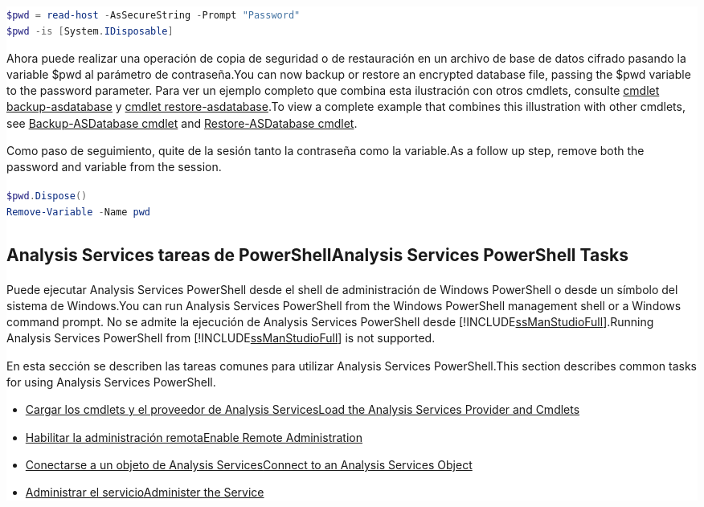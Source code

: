 ```powershell
$pwd = read-host -AsSecureString -Prompt "Password"  
$pwd -is [System.IDisposable]  
```  
  
 <span data-ttu-id="b73ea-195">Ahora puede realizar una operación de copia de seguridad o de restauración en un archivo de base de datos cifrado pasando la variable $pwd al parámetro de contraseña.</span><span class="sxs-lookup"><span data-stu-id="b73ea-195">You can now backup or restore an encrypted database file, passing the $pwd variable to the password parameter.</span></span> <span data-ttu-id="b73ea-196">Para ver un ejemplo completo que combina esta ilustración con otros cmdlets, consulte [cmdlet backup-asdatabase](/powershell/module/sqlserver/backup-asdatabase) y [cmdlet restore-asdatabase](/powershell/module/sqlserver/restore-asdatabase).</span><span class="sxs-lookup"><span data-stu-id="b73ea-196">To view a complete example that combines this illustration with other cmdlets, see [Backup-ASDatabase cmdlet](/powershell/module/sqlserver/backup-asdatabase) and [Restore-ASDatabase cmdlet](/powershell/module/sqlserver/restore-asdatabase).</span></span>
  
 <span data-ttu-id="b73ea-197">Como paso de seguimiento, quite de la sesión tanto la contraseña como la variable.</span><span class="sxs-lookup"><span data-stu-id="b73ea-197">As a follow up step, remove both the password and variable from the session.</span></span>  
  
```powershell
$pwd.Dispose()  
Remove-Variable -Name pwd  
```  
  
##  <a name="analysis-services-powershell-tasks"></a><a name="bkmk_tasks"></a><span data-ttu-id="b73ea-198">Analysis Services tareas de PowerShell</span><span class="sxs-lookup"><span data-stu-id="b73ea-198">Analysis Services PowerShell Tasks</span></span>  
 <span data-ttu-id="b73ea-199">Puede ejecutar Analysis Services PowerShell desde el shell de administración de Windows PowerShell o desde un símbolo del sistema de Windows.</span><span class="sxs-lookup"><span data-stu-id="b73ea-199">You can run Analysis Services PowerShell from the Windows PowerShell management shell or a Windows command prompt.</span></span> <span data-ttu-id="b73ea-200">No se admite la ejecución de Analysis Services PowerShell desde [!INCLUDE[ssManStudioFull](../includes/ssmanstudiofull-md.md)].</span><span class="sxs-lookup"><span data-stu-id="b73ea-200">Running Analysis Services PowerShell from [!INCLUDE[ssManStudioFull](../includes/ssmanstudiofull-md.md)] is not supported.</span></span>  
  
 <span data-ttu-id="b73ea-201">En esta sección se describen las tareas comunes para utilizar Analysis Services PowerShell.</span><span class="sxs-lookup"><span data-stu-id="b73ea-201">This section describes common tasks for using Analysis Services PowerShell.</span></span>  
  
-   [<span data-ttu-id="b73ea-202">Cargar los cmdlets y el proveedor de Analysis Services</span><span class="sxs-lookup"><span data-stu-id="b73ea-202">Load the Analysis Services Provider and Cmdlets</span></span>](#bkmk_load)  
  
-   [<span data-ttu-id="b73ea-203">Habilitar la administración remota</span><span class="sxs-lookup"><span data-stu-id="b73ea-203">Enable Remote Administration</span></span>](#bkmk_remote)  
  
-   [<span data-ttu-id="b73ea-204">Conectarse a un objeto de Analysis Services</span><span class="sxs-lookup"><span data-stu-id="b73ea-204">Connect to an Analysis Services Object</span></span>](#bkmk_connect)  
  
-   [<span data-ttu-id="b73ea-205">Administrar el servicio</span><span class="sxs-lookup"><span data-stu-id="b73ea-205">Administer the Service</span></span>](#bkmk_admin)  
  